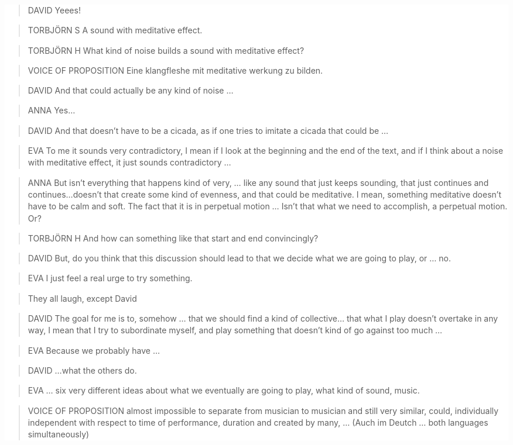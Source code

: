 >DAVID
Yeees!

>TORBJÖRN S
A sound with meditative effect.

>TORBJÖRN H
What kind of noise builds a sound with meditative effect?

>VOICE OF PROPOSITION
Eine klangfleshe mit meditative werkung zu bilden.

>DAVID
And that could actually be any kind of noise …

>ANNA
Yes…

>DAVID
And that doesn’t have to be a cicada, as if one tries to imitate a cicada that could be …

>EVA
To me it sounds very contradictory, I mean if I look at the beginning and the end of the text, and if I think about a noise with meditative effect, it just sounds contradictory …

>ANNA
But isn’t everything that happens kind of very, … like any sound that just keeps sounding, that just continues and continues…doesn’t that create some kind of evenness, and that could be meditative. I mean, something meditative doesn’t have to be calm and soft. The fact that it is in perpetual motion … Isn’t that what we need to accomplish, a perpetual motion. Or?

>TORBJÖRN H
And how can something like that start and end convincingly?

>DAVID
But, do you think that this discussion should lead to that we decide what we are going to play, or … no.


>EVA
I just feel a real urge to try something.

>	They all laugh, except David

>DAVID
The goal for me is to, somehow … that we should find a kind of collective… that what I play doesn’t overtake in any way, I mean that I try to subordinate myself, and play something that doesn’t kind of go against too much …

>EVA
Because we probably have …

>DAVID
…what the others do.

>EVA
… six very different ideas about what we eventually are going to play, what kind of sound, music.

>VOICE OF PROPOSITION
almost impossible to separate from musician to musician and still very similar, could, individually independent with respect to time of performance, duration and created by many, … (Auch im Deutch … both languages simultaneously)
